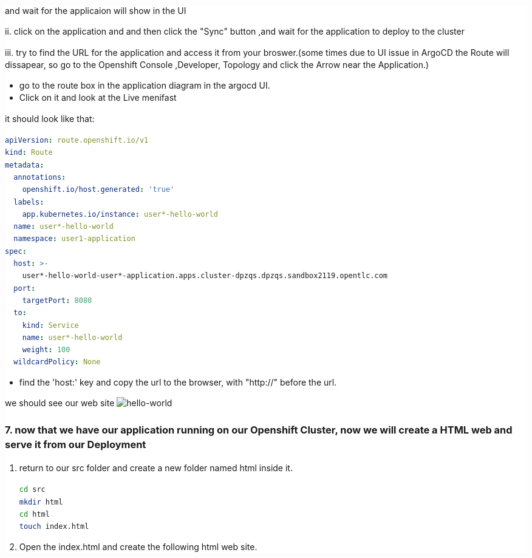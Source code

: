 and wait for the applicaion will show in the UI

ii. click on the application and and then click the "Sync" button ,and wait for the application to deploy to the cluster

iii. try to find the URL for the application and access it from your broswer.(some times due to UI issue in ArgoCD the Route will dissapear, so go to the Openshift Console ,Developer, Topology and click the Arrow near the Application.)

- go to the route box in the application diagram in the argocd UI.
- Click on it and look at the Live menifast

it should look like that:

```YAML
apiVersion: route.openshift.io/v1
kind: Route
metadata:
  annotations:
    openshift.io/host.generated: 'true'
  labels:
    app.kubernetes.io/instance: user*-hello-world
  name: user*-hello-world
  namespace: user1-application
spec:
  host: >-
    user*-hello-world-user*-application.apps.cluster-dpzqs.dpzqs.sandbox2119.opentlc.com
  port:
    targetPort: 8080
  to:
    kind: Service
    name: user*-hello-world
    weight: 100
  wildcardPolicy: None
```

- find the 'host:' key and copy the url to the browser, with "http://" before the url.

we should see our web site
![hello-world](https://github.com/rhilconsultants/Application-Deployment-Workshop/blob/main/Class%20artifacts/lab1-part-1-web.png)

### 7. now that we have our application running on our Openshift Cluster, now we will create a HTML web and serve it from our Deployment

1. return to our src folder and create a new folder named html inside it.

      ```Bash
      cd src
      mkdir html
      cd html
      touch index.html
      ```

2. Open the index.html and create the following html web site.
